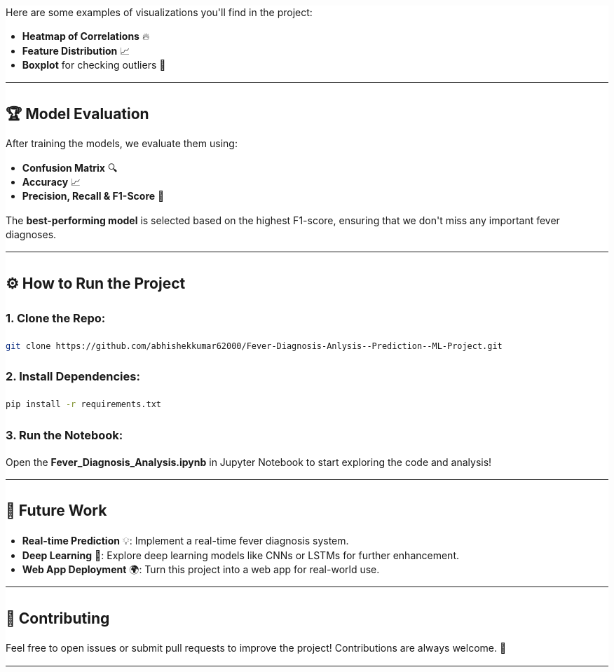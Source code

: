 Here are some examples of visualizations you'll find in the project:

- **Heatmap of Correlations** 🔥
- **Feature Distribution** 📈
- **Boxplot** for checking outliers 🧳

---

## 🏆 **Model Evaluation**

After training the models, we evaluate them using:
- **Confusion Matrix** 🔍
- **Accuracy** 📈
- **Precision, Recall & F1-Score** 🏅

The **best-performing model** is selected based on the highest F1-score, ensuring that we don't miss any important fever diagnoses.

---

## ⚙️ **How to Run the Project**

### 1. **Clone the Repo**:
```bash
git clone https://github.com/abhishekkumar62000/Fever-Diagnosis-Anlysis--Prediction--ML-Project.git
```

### 2. **Install Dependencies**:
```bash
pip install -r requirements.txt
```

### 3. **Run the Notebook**:
Open the **Fever_Diagnosis_Analysis.ipynb** in Jupyter Notebook to start exploring the code and analysis!

---

## 🌟 **Future Work**

- **Real-time Prediction** 💡: Implement a real-time fever diagnosis system.
- **Deep Learning** 🤖: Explore deep learning models like CNNs or LSTMs for further enhancement.
- **Web App Deployment** 🌍: Turn this project into a web app for real-world use.

---

## 🙌 **Contributing**

Feel free to open issues or submit pull requests to improve the project! Contributions are always welcome. 🎉

---
